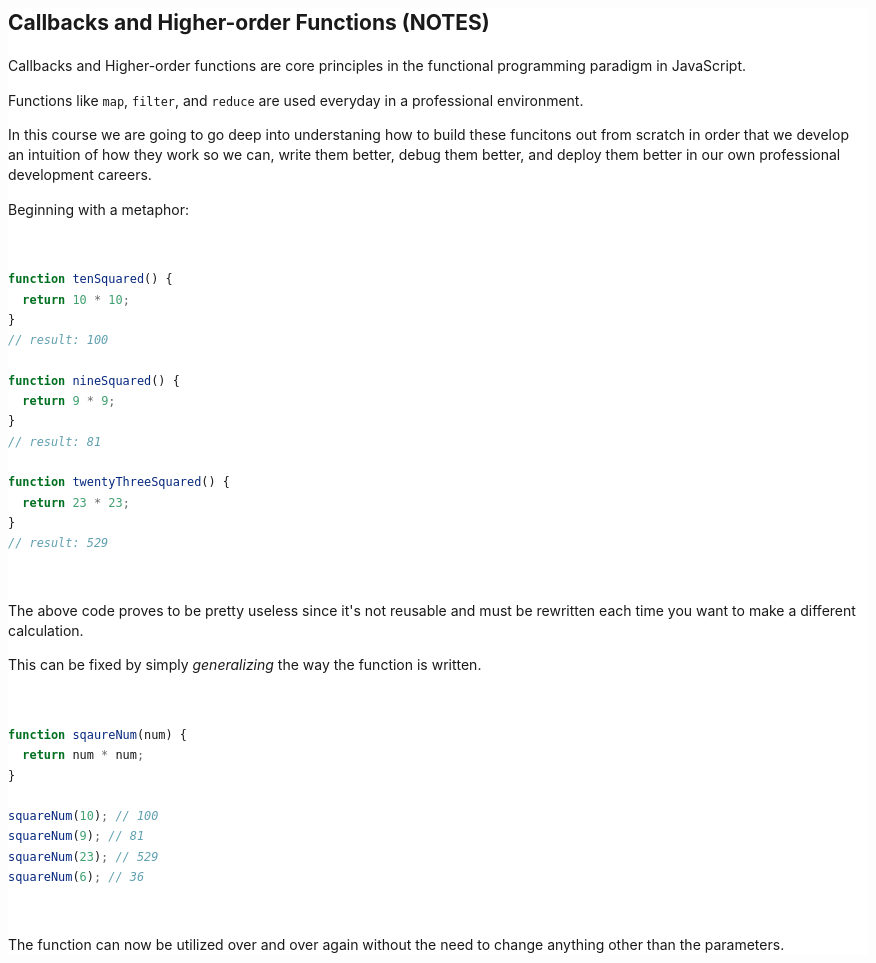 ## Callbacks and Higher-order Functions (NOTES)


Callbacks and Higher-order functions are core principles in the functional programming paradigm in JavaScript.

Functions like  `map`, `filter`, and `reduce` are used everyday in a professional environment.

In this course we are going to go deep into understaning how to build these funcitons out from scratch in order that we develop an intuition of how they work so we can, write them better, debug them better, and deploy them better in our own professional development careers.

Beginning with a metaphor:

<br/>

```js
function tenSquared() {
  return 10 * 10;
}
// result: 100

function nineSquared() {
  return 9 * 9;
}
// result: 81

function twentyThreeSquared() {
  return 23 * 23;
}
// result: 529
```

<br/>

The above code proves to be pretty useless since it's not reusable and must be rewritten each time you want to make a different calculation.

This can be fixed by simply *generalizing* the way the function is written.

<br/>

```js
function sqaureNum(num) {
  return num * num;
}

squareNum(10); // 100
squareNum(9); // 81
squareNum(23); // 529
squareNum(6); // 36
```

<br/>

The function can now be utilized over and over again without the need to change anything other than the parameters.
